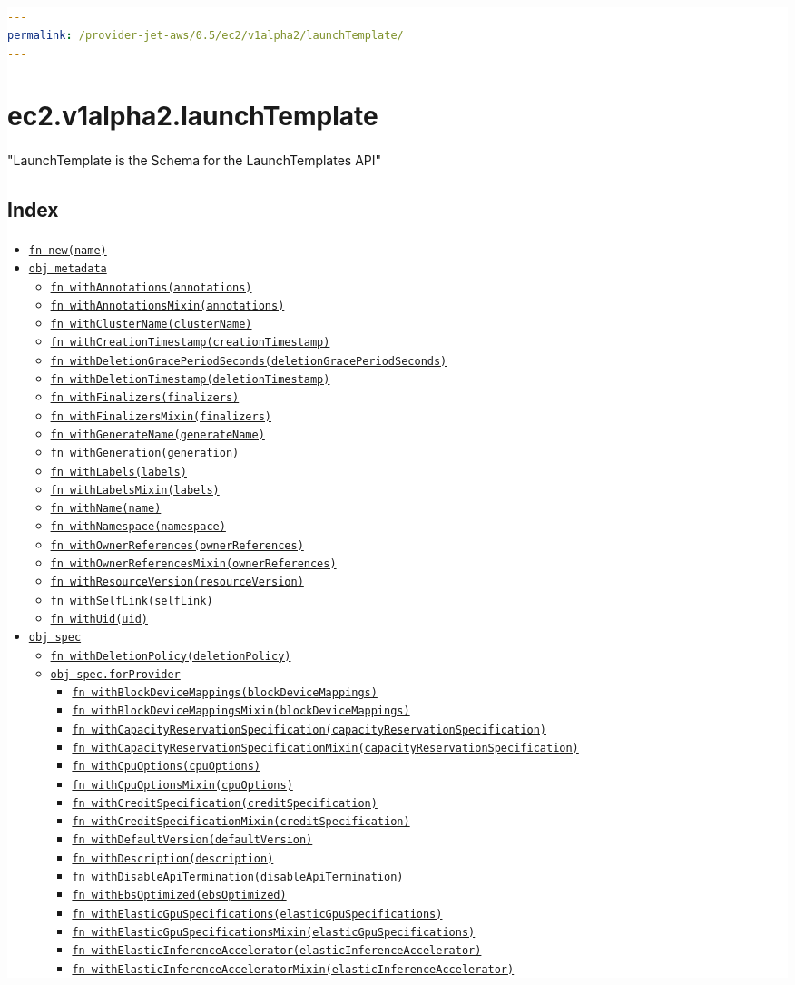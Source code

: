 ```yaml
---
permalink: /provider-jet-aws/0.5/ec2/v1alpha2/launchTemplate/
---
```


# ec2.v1alpha2.launchTemplate

"LaunchTemplate is the Schema for the LaunchTemplates API"

## Index

* [`fn new(name)`](#fn-new)
* [`obj metadata`](#obj-metadata)
  * [`fn withAnnotations(annotations)`](#fn-metadatawithannotations)
  * [`fn withAnnotationsMixin(annotations)`](#fn-metadatawithannotationsmixin)
  * [`fn withClusterName(clusterName)`](#fn-metadatawithclustername)
  * [`fn withCreationTimestamp(creationTimestamp)`](#fn-metadatawithcreationtimestamp)
  * [`fn withDeletionGracePeriodSeconds(deletionGracePeriodSeconds)`](#fn-metadatawithdeletiongraceperiodseconds)
  * [`fn withDeletionTimestamp(deletionTimestamp)`](#fn-metadatawithdeletiontimestamp)
  * [`fn withFinalizers(finalizers)`](#fn-metadatawithfinalizers)
  * [`fn withFinalizersMixin(finalizers)`](#fn-metadatawithfinalizersmixin)
  * [`fn withGenerateName(generateName)`](#fn-metadatawithgeneratename)
  * [`fn withGeneration(generation)`](#fn-metadatawithgeneration)
  * [`fn withLabels(labels)`](#fn-metadatawithlabels)
  * [`fn withLabelsMixin(labels)`](#fn-metadatawithlabelsmixin)
  * [`fn withName(name)`](#fn-metadatawithname)
  * [`fn withNamespace(namespace)`](#fn-metadatawithnamespace)
  * [`fn withOwnerReferences(ownerReferences)`](#fn-metadatawithownerreferences)
  * [`fn withOwnerReferencesMixin(ownerReferences)`](#fn-metadatawithownerreferencesmixin)
  * [`fn withResourceVersion(resourceVersion)`](#fn-metadatawithresourceversion)
  * [`fn withSelfLink(selfLink)`](#fn-metadatawithselflink)
  * [`fn withUid(uid)`](#fn-metadatawithuid)
* [`obj spec`](#obj-spec)
  * [`fn withDeletionPolicy(deletionPolicy)`](#fn-specwithdeletionpolicy)
  * [`obj spec.forProvider`](#obj-specforprovider)
    * [`fn withBlockDeviceMappings(blockDeviceMappings)`](#fn-specforproviderwithblockdevicemappings)
    * [`fn withBlockDeviceMappingsMixin(blockDeviceMappings)`](#fn-specforproviderwithblockdevicemappingsmixin)
    * [`fn withCapacityReservationSpecification(capacityReservationSpecification)`](#fn-specforproviderwithcapacityreservationspecification)
    * [`fn withCapacityReservationSpecificationMixin(capacityReservationSpecification)`](#fn-specforproviderwithcapacityreservationspecificationmixin)
    * [`fn withCpuOptions(cpuOptions)`](#fn-specforproviderwithcpuoptions)
    * [`fn withCpuOptionsMixin(cpuOptions)`](#fn-specforproviderwithcpuoptionsmixin)
    * [`fn withCreditSpecification(creditSpecification)`](#fn-specforproviderwithcreditspecification)
    * [`fn withCreditSpecificationMixin(creditSpecification)`](#fn-specforproviderwithcreditspecificationmixin)
    * [`fn withDefaultVersion(defaultVersion)`](#fn-specforproviderwithdefaultversion)
    * [`fn withDescription(description)`](#fn-specforproviderwithdescription)
    * [`fn withDisableApiTermination(disableApiTermination)`](#fn-specforproviderwithdisableapitermination)
    * [`fn withEbsOptimized(ebsOptimized)`](#fn-specforproviderwithebsoptimized)
    * [`fn withElasticGpuSpecifications(elasticGpuSpecifications)`](#fn-specforproviderwithelasticgpuspecifications)
    * [`fn withElasticGpuSpecificationsMixin(elasticGpuSpecifications)`](#fn-specforproviderwithelasticgpuspecificationsmixin)
    * [`fn withElasticInferenceAccelerator(elasticInferenceAccelerator)`](#fn-specforproviderwithelasticinferenceaccelerator)
    * [`fn withElasticInferenceAcceleratorMixin(elasticInferenceAccelerator)`](#fn-specforproviderwithelasticinferenceacceleratormixin)